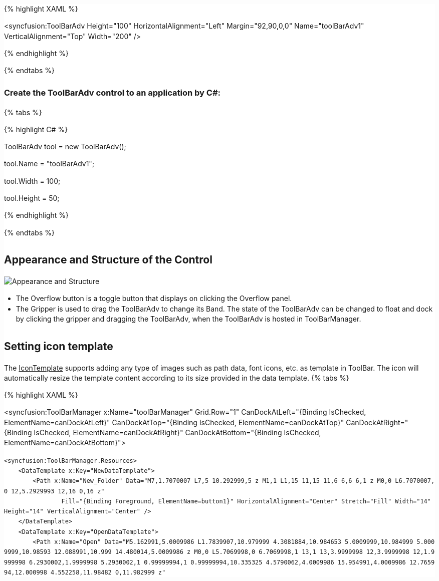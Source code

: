 {% highlight XAML %}

<syncfusion:ToolBarAdv Height="100" HorizontalAlignment="Left" Margin="92,90,0,0" Name="toolBarAdv1" VerticalAlignment="Top" Width="200" />



{% endhighlight %}

{% endtabs %}

### Create the ToolBarAdv control to an application by C#:

{% tabs %}

{% highlight C# %}

ToolBarAdv tool = new ToolBarAdv();

tool.Name = "toolBarAdv1";

tool.Width = 100;

tool.Height = 50;





{% endhighlight %}

{% endtabs %}

## Appearance and Structure of the Control

![Appearance and Structure](Getting-Started-images/Getting-Started-img1.jpeg)


* The Overflow button is a toggle button that displays on clicking the Overflow panel.
* The Gripper is used to drag the ToolBarAdv to change its Band. The state of the ToolBarAdv can be changed to float and dock by clicking the gripper and dragging the ToolBarAdv, when the ToolBarAdv is hosted in ToolBarManager.

## Setting icon template

The [IconTemplate](https://help.syncfusion.com/cr/wpf/Syncfusion.Windows.Tools.Controls.ToolBarAdv.html#Syncfusion_Windows_Tools_Controls_ToolBarAdv_IconTemplateProperty) supports adding any type of images such as path data, font icons, etc. as template in ToolBar. The icon will automatically resize the template content according to its size provided in the data template.
{% tabs %}

{% highlight XAML %}

<syncfusion:ToolBarManager x:Name="toolBarManager" Grid.Row="1" CanDockAtLeft="{Binding IsChecked, ElementName=canDockAtLeft}"
                               CanDockAtTop="{Binding IsChecked, ElementName=canDockAtTop}" CanDockAtRight="{Binding IsChecked, ElementName=canDockAtRight}"
                               CanDockAtBottom="{Binding IsChecked, ElementName=canDockAtBottom}">

    <syncfusion:ToolBarManager.Resources>
        <DataTemplate x:Key="NewDataTemplate">
            <Path x:Name="New_Folder" Data="M7,1.7070007 L7,5 10.292999,5 z M1,1 L1,15 11,15 11,6 6,6 6,1 z M0,0 L6.7070007,0 12,5.2929993 12,16 0,16 z" 
                    Fill="{Binding Foreground, ElementName=button1}" HorizontalAlignment="Center" Stretch="Fill" Width="14" Height="14" VerticalAlignment="Center" />
        </DataTemplate>
        <DataTemplate x:Key="OpenDataTemplate">
            <Path x:Name="Open" Data="M5.162991,5.0009986 L1.7839907,10.979999 4.3081884,10.984653 5.0009999,10.984999 5.0009999,10.98593 12.088991,10.999 14.480014,5.0009986 z M0,0 L5.7069998,0 6.7069998,1 13,1 13,3.9999998 12,3.9999998 12,1.9999998 6.2930002,1.9999998 5.2930002,1 0.99999994,1 0.99999994,10.335325 4.5790062,4.0009986 15.954991,4.0009986 12.765994,12.000998 4.552258,11.98482 0,11.982999 z" 